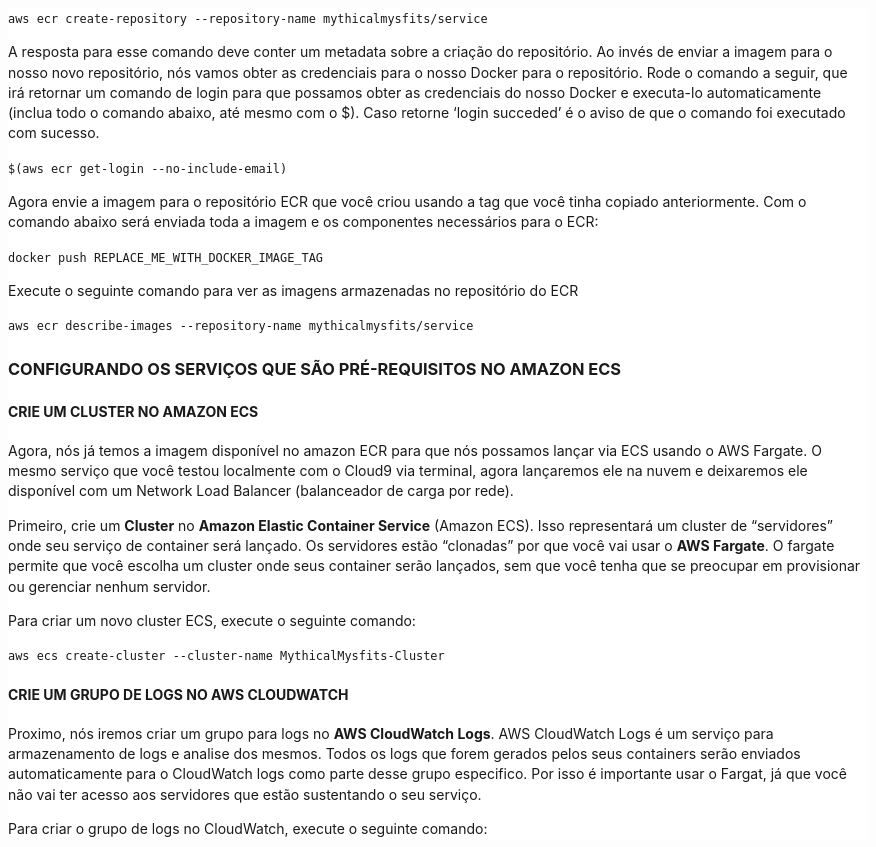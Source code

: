 ```
aws ecr create-repository --repository-name mythicalmysfits/service
```

A resposta para esse comando deve conter um metadata sobre a criação do repositório. Ao invés de enviar a imagem para o nosso novo repositório, nós vamos obter as credenciais para o nosso Docker para o repositório. Rode o comando a seguir, que irá retornar um comando de login para que possamos obter as credenciais do nosso Docker e executa-lo automaticamente (inclua todo o comando abaixo, até mesmo com o $). Caso retorne ‘login succeded’ é o aviso de que o comando foi executado com sucesso.

```
$(aws ecr get-login --no-include-email)
```

Agora envie a imagem para o repositório ECR que você criou usando a tag que você tinha copiado anteriormente. Com o comando abaixo será enviada toda a imagem e os componentes necessários para o ECR:

```
docker push REPLACE_ME_WITH_DOCKER_IMAGE_TAG
```

Execute o seguinte comando para ver as imagens armazenadas no repositório do ECR

```
aws ecr describe-images --repository-name mythicalmysfits/service
```

### CONFIGURANDO OS SERVIÇOS QUE SÃO PRÉ-REQUISITOS NO AMAZON ECS

#### CRIE UM CLUSTER NO AMAZON ECS 

Agora, nós já temos a imagem disponível no amazon ECR para que nós possamos lançar via ECS usando o AWS Fargate. O mesmo serviço que você testou localmente com o Cloud9 via terminal, agora lançaremos ele na nuvem e deixaremos ele disponível com um Network Load Balancer (balanceador de carga por rede).

Primeiro, crie um **Cluster** no **Amazon Elastic Container Service** (Amazon ECS). Isso representará um cluster de “servidores” onde seu serviço de container será lançado. Os servidores estão “clonadas” por que você vai usar o **AWS Fargate**. O fargate permite que você escolha um cluster onde seus container serão lançados, sem que você tenha que se preocupar em provisionar ou gerenciar nenhum servidor.

Para criar um novo cluster ECS, execute o seguinte comando:

```
aws ecs create-cluster --cluster-name MythicalMysfits-Cluster
```

#### CRIE UM GRUPO DE LOGS NO AWS CLOUDWATCH

Proximo, nós iremos criar um grupo para logs no **AWS CloudWatch Logs**. AWS CloudWatch Logs é um serviço para armazenamento de logs e analise dos mesmos. Todos os logs que forem gerados pelos seus containers serão enviados automaticamente para o CloudWatch logs como parte desse grupo especifico. Por isso é importante usar o Fargat, já que você não vai ter acesso aos servidores que estão sustentando o seu serviço.

Para criar o grupo de logs no CloudWatch, execute o seguinte comando:
